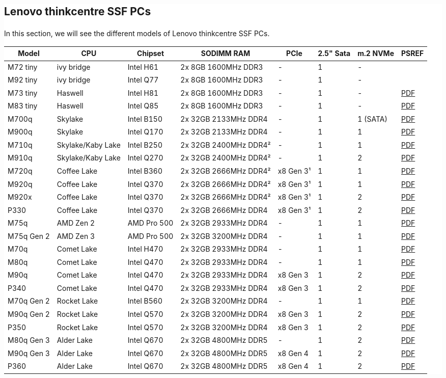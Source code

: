 ## Lenovo thinkcentre SSF PCs

In this section, we will see the different models of Lenovo thinkcentre SSF PCs.

| Model      | CPU               | Chipset     | SODIMM RAM            | PCIe      | 2.5" Sata | m.2 NVMe | PSREF                                                                                                               |
| ---------- | ----------------- | ----------- | --------------------- | --------- | --------- | -------- | ------------------------------------------------------------------------------------------------------------------- |
| M72 tiny   | ivy bridge        | Intel H61   | 2x 8GB 1600MHz DDR3   | -         | 1         | -        |                                                                                                                     |
| M92 tiny   | ivy bridge        | Intel Q77   | 2x 8GB 1600MHz DDR3   | -         | 1         | -        |                                                                                                                     |
| M73 tiny   | Haswell           | Intel H81   | 2x 8GB 1600MHz DDR3   | -         | 1         | -        | [PDF](https://psref.lenovo.com/syspool/Sys/PDF/ThinkCentre/ThinkCentre_M73_Tiny/ThinkCentre_M73_Tiny_Spec.pdf)      |
| M83 tiny   | Haswell           | Intel Q85   | 2x 8GB 1600MHz DDR3   | -         | 1         | -        | [PDF](https://psref.lenovo.com/syspool/Sys/PDF/ThinkCentre/ThinkCentre_M83_Tiny/ThinkCentre_M83_Tiny_Spec.pdf)      |
| M700q      | Skylake           | Intel B150  | 2x 32GB 2133MHz DDR4  | -         | 1         | 1 (SATA) | [PDF](https://psref.lenovo.com/syspool/Sys/PDF/ThinkCentre/ThinkCentre_M700_Tiny/ThinkCentre_M700_Tiny_Spec.pdf)    |
| M900q      | Skylake           | Intel Q170  | 2x 32GB 2133MHz DDR4  | -         | 1         | 1        | [PDF](https://psref.lenovo.com/syspool/Sys/PDF/ThinkCentre/ThinkCentre_M900_Tiny/ThinkCentre_M900_Tiny_Spec.pdf)    |
| M710q      | Skylake/Kaby Lake | Intel B250  | 2x 32GB 2400MHz DDR4² | -         | 1         | 1        | [PDF](https://psref.lenovo.com/syspool/Sys/PDF/ThinkCentre/ThinkCentre_M710_Tiny/ThinkCentre_M710_Tiny_Spec.pdf)    |
| M910q      | Skylake/Kaby Lake | Intel Q270  | 2x 32GB 2400MHz DDR4² | -         | 1         | 2        | [PDF](https://psref.lenovo.com/syspool/Sys/PDF/ThinkCentre/ThinkCentre_M910_Tiny/ThinkCentre_M910_Tiny_Spec.pdf)    |
| M720q      | Coffee Lake       | Intel B360  | 2x 32GB 2666MHz DDR4² | x8 Gen 3¹ | 1         | 1        | [PDF](https://psref.lenovo.com/syspool/Sys/PDF/ThinkCentre/ThinkCentre_M720_Tiny/ThinkCentre_M720_Tiny_Spec.pdf)    |
| M920q      | Coffee Lake       | Intel Q370  | 2x 32GB 2666MHz DDR4² | x8 Gen 3¹ | 1         | 1        | [PDF](https://psref.lenovo.com/syspool/Sys/PDF/ThinkCentre/ThinkCentre_M920_Tiny/ThinkCentre_M920_Tiny_Spec.pdf)    |
| M920x      | Coffee Lake       | Intel Q370  | 2x 32GB 2666MHz DDR4² | x8 Gen 3¹ | 1         | 2        | [PDF](https://psref.lenovo.com/syspool/Sys/PDF/ThinkCentre/ThinkCentre_M920x_Tiny/ThinkCentre_M920x_Tiny_Spec.pdf)  |
| P330       | Coffee Lake       | Intel Q370  | 2x 32GB 2666MHz DDR4  | x8 Gen 3¹ | 1         | 2        | [PDF](https://psref.lenovo.com/syspool/Sys/PDF/ThinkStation/ThinkStation_P330_Tiny/ThinkStation_P330_Tiny_Spec.pdf) |
| M75q       | AMD Zen 2         | AMD Pro 500 | 2x 32GB 2933MHz DDR4  | -         | 1         | 1        | [PDF](https://psref.lenovo.com/syspool/Sys/PDF/ThinkCentre/ThinkCentre_M75q_Tiny/ThinkCentre_M75q_Tiny_Spec.PDF)    |
| M75q Gen 2 | AMD Zen 3         | AMD Pro 500 | 2x 32GB 3200MHz DDR4  | -         | 1         | 1        | [PDF](https://psref.lenovo.com/syspool/Sys/PDF/ThinkCentre/ThinkCentre_M75q_Gen_2/ThinkCentre_M75q_Gen_2_Spec.pdf)  |
| M70q       | Comet Lake        | Intel H470  | 2x 32GB 2933MHz DDR4  | -         | 1         | 1        | [PDF](https://psref.lenovo.com/syspool/Sys/PDF/ThinkCentre/ThinkCentre_M70q/ThinkCentre_M70q_Spec.pdf)              |
| M80q       | Comet Lake        | Intel Q470  | 2x 32GB 2933MHz DDR4  | -         | 1         | 1        | [PDF](https://psref.lenovo.com/syspool/Sys/PDF/ThinkCentre/ThinkCentre_M80q/ThinkCentre_M80q_Spec.pdf)              |
| M90q       | Comet Lake        | Intel Q470  | 2x 32GB 2933MHz DDR4  | x8 Gen 3  | 1         | 2        | [PDF](https://psref.lenovo.com/syspool/Sys/PDF/ThinkCentre/ThinkCentre_M90q/ThinkCentre_M90q_Spec.pdf)              |
| P340       | Comet Lake        | Intel Q470  | 2x 32GB 2933MHz DDR4  | x8 Gen 3  | 1         | 2        | [PDF](https://psref.lenovo.com/syspool/Sys/PDF/ThinkStation/ThinkStation_P340_Tiny/ThinkStation_P340_Tiny_Spec.pdf) |
| M70q Gen 2 | Rocket Lake       | Intel B560  | 2x 32GB 3200MHz DDR4  | -         | 1         | 1        | [PDF](https://psref.lenovo.com/syspool/Sys/PDF/ThinkCentre/ThinkCentre_M70q_Gen_2/ThinkCentre_M70q_Gen_2_Spec.pdf)  |
| M90q Gen 2 | Rocket Lake       | Intel Q570  | 2x 32GB 3200MHz DDR4  | x8 Gen 3  | 1         | 2        | [PDF](https://psref.lenovo.com/syspool/Sys/PDF/ThinkCentre/ThinkCentre_M90q_Gen_2/ThinkCentre_M90q_Gen_2_Spec.pdf)  |
| P350       | Rocket Lake       | Intel Q570  | 2x 32GB 3200MHz DDR4  | x8 Gen 3  | 1         | 2        | [PDF](https://psref.lenovo.com/syspool/Sys/PDF/ThinkStation/ThinkStation_P350_Tiny/ThinkStation_P350_Tiny_Spec.pdf) |
| M80q Gen 3 | Alder Lake        | Intel Q670  | 2x 32GB 4800MHz DDR5  | -         | 1         | 2        | [PDF](https://psref.lenovo.com/syspool/Sys/PDF/ThinkCentre/ThinkCentre_M80q_Gen_3/ThinkCentre_M80q_Gen_3_Spec.pdf)  |
| M90q Gen 3 | Alder Lake        | Intel Q670  | 2x 32GB 4800MHz DDR5  | x8 Gen 4  | 1         | 2        | [PDF](https://psref.lenovo.com/syspool/Sys/PDF/ThinkCentre/ThinkCentre_M90q_Gen_3/ThinkCentre_M90q_Gen_3_Spec.pdf)  |
| P360       | Alder Lake        | Intel Q670  | 2x 32GB 4800MHz DDR5  | x8 Gen 4  | 1         | 2        | [PDF](https://psref.lenovo.com/syspool/Sys/PDF/ThinkStation/ThinkStation_P360_Tiny/ThinkStation_P360_Tiny_Spec.pdf) |